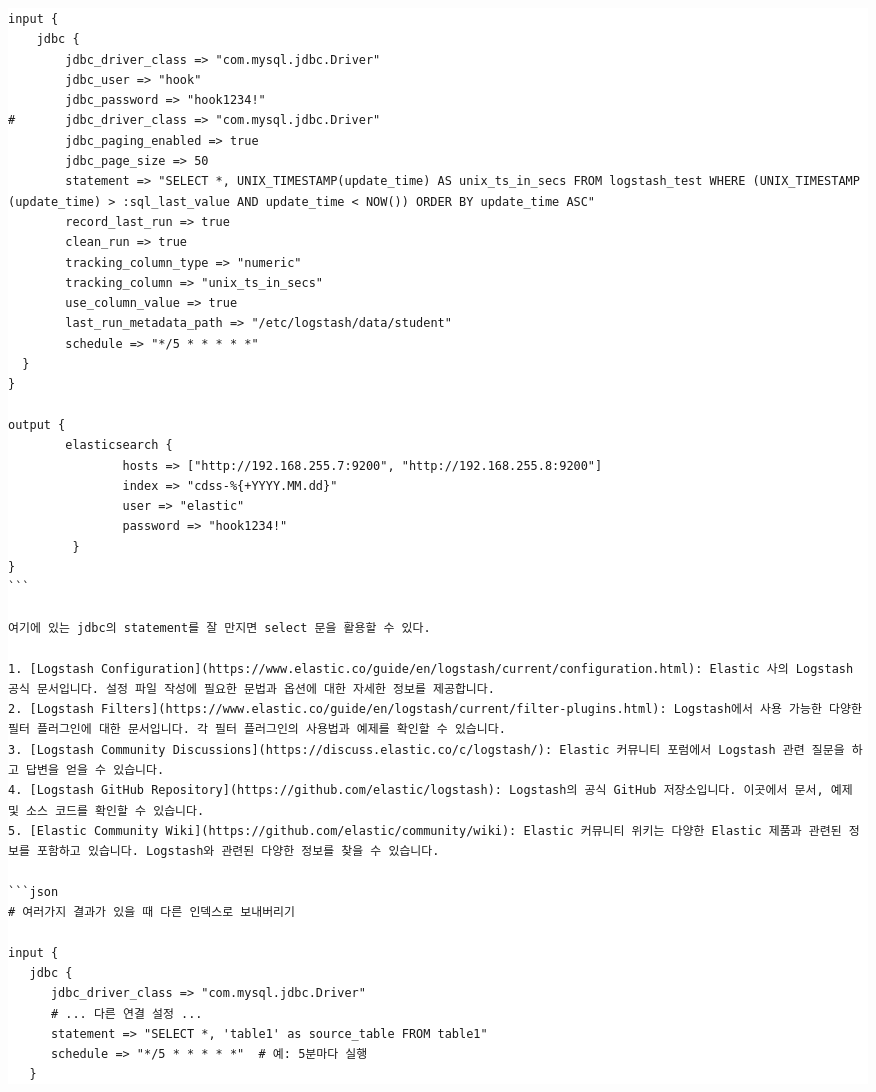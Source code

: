     input {
        jdbc {
            jdbc_driver_class => "com.mysql.jdbc.Driver"
            jdbc_user => "hook"
            jdbc_password => "hook1234!"
    #       jdbc_driver_class => "com.mysql.jdbc.Driver"
            jdbc_paging_enabled => true
            jdbc_page_size => 50
            statement => "SELECT *, UNIX_TIMESTAMP(update_time) AS unix_ts_in_secs FROM logstash_test WHERE (UNIX_TIMESTAMP(update_time) > :sql_last_value AND update_time < NOW()) ORDER BY update_time ASC"
            record_last_run => true
            clean_run => true
            tracking_column_type => "numeric"
            tracking_column => "unix_ts_in_secs"
            use_column_value => true
            last_run_metadata_path => "/etc/logstash/data/student"
            schedule => "*/5 * * * * *"
      }
    }
    
    output {
            elasticsearch {
                    hosts => ["http://192.168.255.7:9200", "http://192.168.255.8:9200"]
                    index => "cdss-%{+YYYY.MM.dd}"
                    user => "elastic"
                    password => "hook1234!"
             }
    }
    ```
    
    여기에 있는 jdbc의 statement를 잘 만지면 select 문을 활용할 수 있다.
    
    1. [Logstash Configuration](https://www.elastic.co/guide/en/logstash/current/configuration.html): Elastic 사의 Logstash 공식 문서입니다. 설정 파일 작성에 필요한 문법과 옵션에 대한 자세한 정보를 제공합니다.
    2. [Logstash Filters](https://www.elastic.co/guide/en/logstash/current/filter-plugins.html): Logstash에서 사용 가능한 다양한 필터 플러그인에 대한 문서입니다. 각 필터 플러그인의 사용법과 예제를 확인할 수 있습니다.
    3. [Logstash Community Discussions](https://discuss.elastic.co/c/logstash/): Elastic 커뮤니티 포럼에서 Logstash 관련 질문을 하고 답변을 얻을 수 있습니다.
    4. [Logstash GitHub Repository](https://github.com/elastic/logstash): Logstash의 공식 GitHub 저장소입니다. 이곳에서 문서, 예제 및 소스 코드를 확인할 수 있습니다.
    5. [Elastic Community Wiki](https://github.com/elastic/community/wiki): Elastic 커뮤니티 위키는 다양한 Elastic 제품과 관련된 정보를 포함하고 있습니다. Logstash와 관련된 다양한 정보를 찾을 수 있습니다.
    
    ```json
    # 여러가지 결과가 있을 때 다른 인덱스로 보내버리기
    
    input {
       jdbc {
          jdbc_driver_class => "com.mysql.jdbc.Driver"
          # ... 다른 연결 설정 ...
          statement => "SELECT *, 'table1' as source_table FROM table1"
          schedule => "*/5 * * * * *"  # 예: 5분마다 실행
       }
    